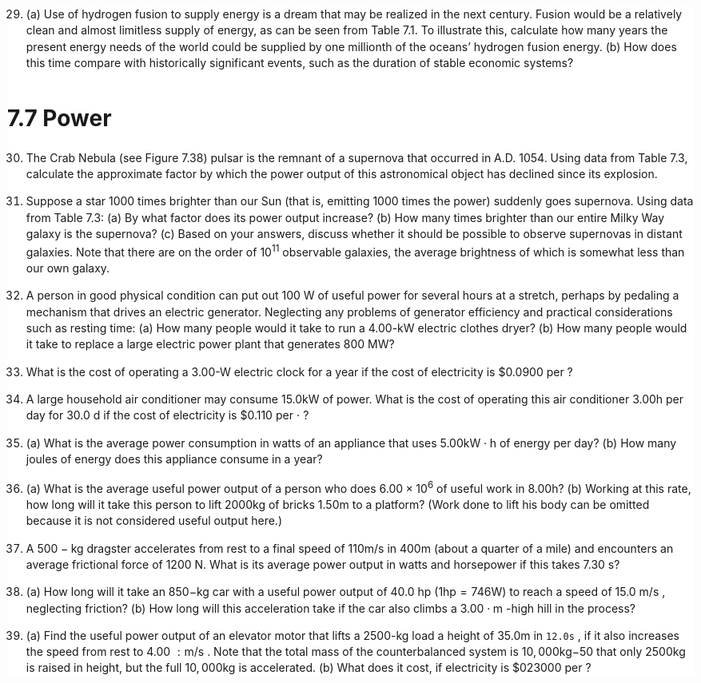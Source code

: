 29. (a) Use of hydrogen fusion to supply energy is a dream that may be realized in the next century. Fusion would be a relatively clean and almost limitless supply of energy, as can be seen from Table 7.1. To illustrate this, calculate how many years the present energy needs of the world could be supplied by one millionth of the oceans’ hydrogen fusion energy. (b) How does this time compare with historically significant events, such as the duration of stable economic systems?

# 7.7 Power

30. The Crab Nebula (see Figure 7.38) pulsar is the remnant of a supernova that occurred in A.D. 1054. Using data from Table 7.3, calculate the approximate factor by which the power output of this astronomical object has declined since its explosion.

31. Suppose a star 1000 times brighter than our Sun (that is, emitting 1000 times the power) suddenly goes supernova. Using data from Table 7.3: (a) By what factor does its power output increase? (b) How many times brighter than our entire Milky Way galaxy is the supernova? (c) Based on your answers, discuss whether it should be possible to observe supernovas in distant galaxies. Note that there are on the order of $1 0 ^ { 1 1 }$ observable galaxies, the average brightness of which is somewhat less than our own galaxy.

32. A person in good physical condition can put out 100 W of useful power for several hours at a stretch, perhaps by pedaling a mechanism that drives an electric generator. Neglecting any problems of generator efficiency and practical considerations such as resting time: (a) How many people would it take to run a 4.00-kW electric clothes dryer? (b) How many people would it take to replace a large electric power plant that generates 800 MW?

33. What is the cost of operating a 3.00-W electric clock for a year if the cost of electricity is $\$ 0.0900$ per ?

34. A large household air conditioner may consume $\mathsf { 1 5 . 0 k W }$ of power. What is the cost of operating this air conditioner $3 . 0 0 \mathrm { { h } }$ per day for 30.0 d if the cost of electricity is $\$ 0.110$ per $\cdot$ ?

35. (a) What is the average power consumption in watts of an appliance that uses $5 . 0 0 \mathrm { k W \cdot h }$ of energy per day? (b) How many joules of energy does this appliance consume in a year?

36. (a) What is the average useful power output of a person who does $6 . 0 0 \times 1 0 ^ { 6 }$ of useful work in $8 . 0 0 \mathsf { h ? }$ (b) Working at this rate, how long will it take this person to lift $2 0 0 0 \mathsf { k g }$ of bricks $1 . 5 0 \mathrm { m }$ to a platform? (Work done to lift his body can be omitted because it is not considered useful output here.)

37. A $5 0 0 - \mathsf { k g }$ dragster accelerates from rest to a final speed of $\mathsf { 1 1 0 m / s }$ in $4 0 0 \mathrm { m }$ (about a quarter of a mile) and encounters an average frictional force of 1200 N. What is its average power output in watts and horsepower if this takes 7.30 s?

38. (a) How long will it take an $8 5 0 \mathrm { - } \mathsf { k g }$ car with a useful power output of 40.0 hp $( 1 \mathsf { h p } = 7 4 6 \mathsf { W } )$ to reach a speed of $1 5 . 0 ~ \mathsf { m } / \mathsf { s }$ , neglecting friction? (b) How long will this acceleration take if the car also climbs a $3 . 0 0 \cdot \mathsf { m }$ -high hill in the process?

39. (a) Find the useful power output of an elevator motor that lifts a 2500-kg load a height of $3 5 . 0 \mathrm { m }$ in $\mathtt { 1 2 . 0 s }$ , if it also increases the speed from rest to $4 . 0 0 \ : \mathrm { m } / \mathsf { s }$ . Note that the total mass of the counterbalanced system is $1 0 , 0 0 0 \mathrm { k g } { - 5 0 }$ that only $2 5 0 0 \mathsf { k g }$ is raised in height, but the full ${ 1 0 , 0 0 0 \mathsf { k g } }$ is accelerated. (b) What does it cost, if electricity is $\$ 023000$ per ?

